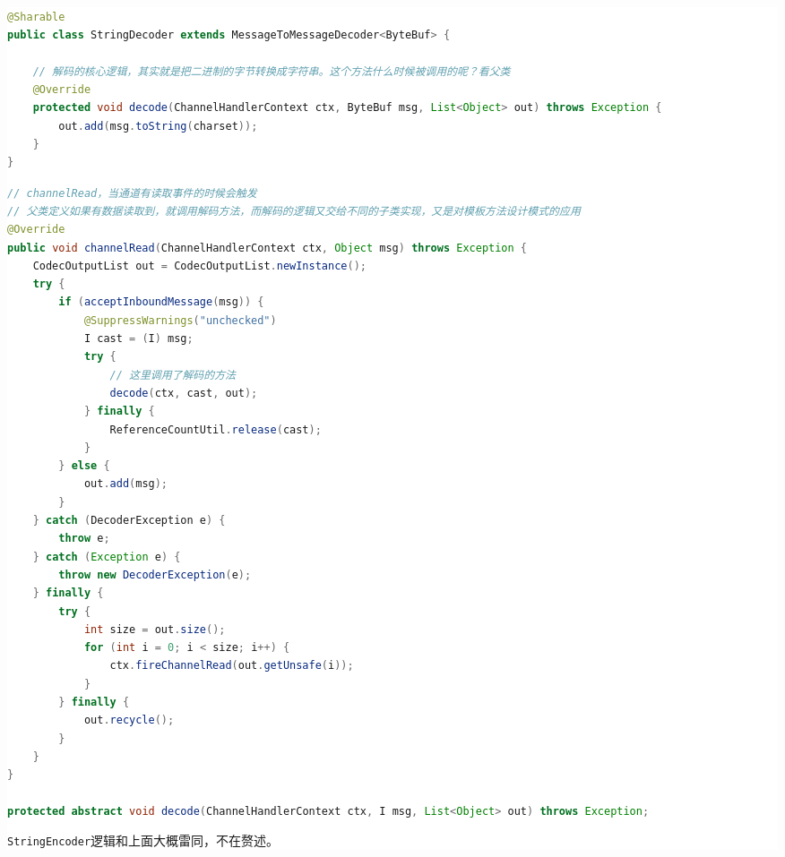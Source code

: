 ```java
@Sharable
public class StringDecoder extends MessageToMessageDecoder<ByteBuf> {

    // 解码的核心逻辑，其实就是把二进制的字节转换成字符串。这个方法什么时候被调用的呢？看父类
    @Override
    protected void decode(ChannelHandlerContext ctx, ByteBuf msg, List<Object> out) throws Exception {
        out.add(msg.toString(charset));
    }
}
```

```java
// channelRead，当通道有读取事件的时候会触发
// 父类定义如果有数据读取到，就调用解码方法，而解码的逻辑又交给不同的子类实现，又是对模板方法设计模式的应用
@Override
public void channelRead(ChannelHandlerContext ctx, Object msg) throws Exception {
    CodecOutputList out = CodecOutputList.newInstance();
    try {
        if (acceptInboundMessage(msg)) {
            @SuppressWarnings("unchecked")
            I cast = (I) msg;
            try {
                // 这里调用了解码的方法
                decode(ctx, cast, out);
            } finally {
                ReferenceCountUtil.release(cast);
            }
        } else {
            out.add(msg);
        }
    } catch (DecoderException e) {
        throw e;
    } catch (Exception e) {
        throw new DecoderException(e);
    } finally {
        try {
            int size = out.size();
            for (int i = 0; i < size; i++) {
                ctx.fireChannelRead(out.getUnsafe(i));
            }
        } finally {
            out.recycle();
        }
    }
}

protected abstract void decode(ChannelHandlerContext ctx, I msg, List<Object> out) throws Exception;
```

`StringEncoder`逻辑和上面大概雷同，不在赘述。
